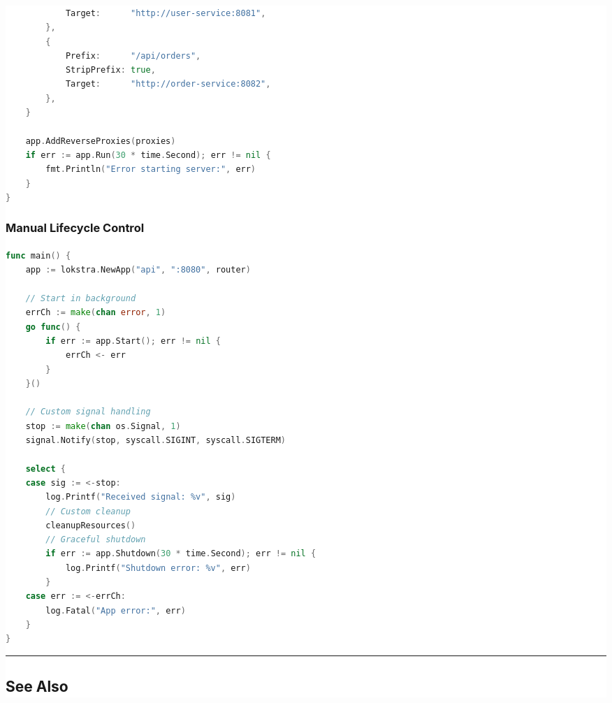 ```go
            Target:      "http://user-service:8081",
        },
        {
            Prefix:      "/api/orders",
            StripPrefix: true,
            Target:      "http://order-service:8082",
        },
    }
    
    app.AddReverseProxies(proxies)
    if err := app.Run(30 * time.Second); err != nil {
        fmt.Println("Error starting server:", err)
    }
}
```

### Manual Lifecycle Control
```go
func main() {
    app := lokstra.NewApp("api", ":8080", router)
    
    // Start in background
    errCh := make(chan error, 1)
    go func() {
        if err := app.Start(); err != nil {
            errCh <- err
        }
    }()
    
    // Custom signal handling
    stop := make(chan os.Signal, 1)
    signal.Notify(stop, syscall.SIGINT, syscall.SIGTERM)
    
    select {
    case sig := <-stop:
        log.Printf("Received signal: %v", sig)
        // Custom cleanup
        cleanupResources()
        // Graceful shutdown
        if err := app.Shutdown(30 * time.Second); err != nil {
            log.Printf("Shutdown error: %v", err)
        }
    case err := <-errCh:
        log.Fatal("App error:", err)
    }
}
```

---

## See Also
